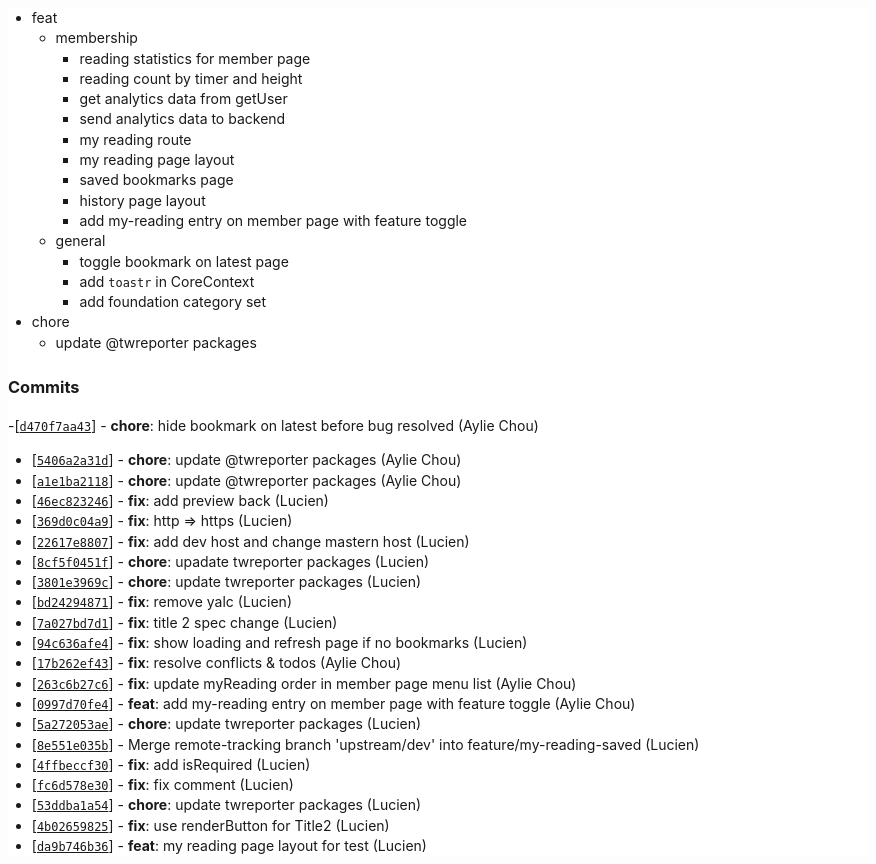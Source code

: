 - feat
  - membership
    - reading statistics for member page
    - reading count by timer and height
    - get analytics data from getUser
    - send analytics data to backend
    - my reading route
    - my reading page layout
    - saved bookmarks page
    - history page layout
    - add my-reading entry on member page with feature toggle
  - general
    - toggle bookmark on latest page
    - add `toastr` in CoreContext
    - add foundation category set
- chore
  - update @twreporter packages

### Commits

-[[`d470f7aa43`](https://github.com/twreporter/twreporter-react/commit/d470f7aa43)] - **chore**: hide bookmark on latest before bug resolved (Aylie Chou)

- [[`5406a2a31d`](https://github.com/twreporter/twreporter-react/commit/5406a2a31d)] - **chore**: update @twreporter packages (Aylie Chou)
- [[`a1e1ba2118`](https://github.com/twreporter/twreporter-react/commit/a1e1ba2118)] - **chore**: update @twreporter packages (Aylie Chou)
- [[`46ec823246`](https://github.com/twreporter/twreporter-react/commit/46ec823246)] - **fix**: add preview back (Lucien)
- [[`369d0c04a9`](https://github.com/twreporter/twreporter-react/commit/369d0c04a9)] - **fix**: http =\> https (Lucien)
- [[`22617e8807`](https://github.com/twreporter/twreporter-react/commit/22617e8807)] - **fix**: add dev host and change mastern host (Lucien)
- [[`8cf5f0451f`](https://github.com/twreporter/twreporter-react/commit/8cf5f0451f)] - **chore**: upadate twreporter packages (Lucien)
- [[`3801e3969c`](https://github.com/twreporter/twreporter-react/commit/3801e3969c)] - **chore**: update twreporter packages (Lucien)
- [[`bd24294871`](https://github.com/twreporter/twreporter-react/commit/bd24294871)] - **fix**: remove yalc (Lucien)
- [[`7a027bd7d1`](https://github.com/twreporter/twreporter-react/commit/7a027bd7d1)] - **fix**: title 2 spec change (Lucien)
- [[`94c636afe4`](https://github.com/twreporter/twreporter-react/commit/94c636afe4)] - **fix**: show loading and refresh page if no bookmarks (Lucien)
- [[`17b262ef43`](https://github.com/twreporter/twreporter-react/commit/17b262ef43)] - **fix**: resolve conflicts & todos (Aylie Chou)
- [[`263c6b27c6`](https://github.com/twreporter/twreporter-react/commit/263c6b27c6)] - **fix**: update myReading order in member page menu list (Aylie Chou)
- [[`0997d70fe4`](https://github.com/twreporter/twreporter-react/commit/0997d70fe4)] - **feat**: add my-reading entry on member page with feature toggle (Aylie Chou)
- [[`5a272053ae`](https://github.com/twreporter/twreporter-react/commit/5a272053ae)] - **chore**: update twreporter packages (Lucien)
- [[`8e551e035b`](https://github.com/twreporter/twreporter-react/commit/8e551e035b)] - Merge remote-tracking branch 'upstream/dev' into feature/my-reading-saved (Lucien)
- [[`4ffbeccf30`](https://github.com/twreporter/twreporter-react/commit/4ffbeccf30)] - **fix**: add isRequired (Lucien)
- [[`fc6d578e30`](https://github.com/twreporter/twreporter-react/commit/fc6d578e30)] - **fix**: fix comment (Lucien)
- [[`53ddba1a54`](https://github.com/twreporter/twreporter-react/commit/53ddba1a54)] - **chore**: update twreporter packages (Lucien)
- [[`4b02659825`](https://github.com/twreporter/twreporter-react/commit/4b02659825)] - **fix**: use renderButton for Title2 (Lucien)
- [[`da9b746b36`](https://github.com/twreporter/twreporter-react/commit/da9b746b36)] - **feat**: my reading page layout for test (Lucien)